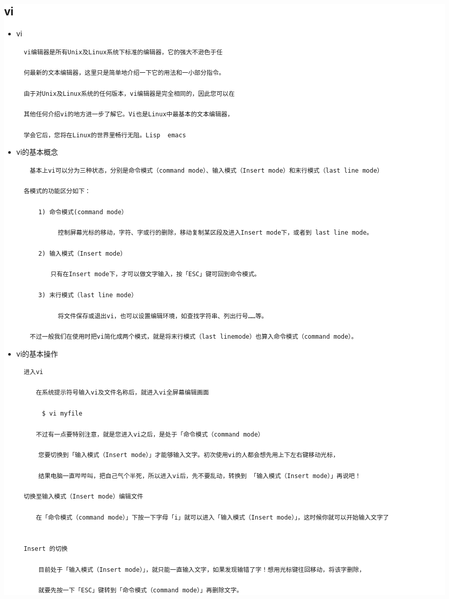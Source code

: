 ## vi

- vi
	
		
		vi编辑器是所有Unix及Linux系统下标准的编辑器，它的强大不逊色于任
		
		何最新的文本编辑器，这里只是简单地介绍一下它的用法和一小部分指令。
		
		由于对Unix及Linux系统的任何版本，vi编辑器是完全相同的，因此您可以在
		
		其他任何介绍vi的地方进一步了解它。Vi也是Linux中最基本的文本编辑器，
		
		学会它后，您将在Linux的世界里畅行无阻。Lisp  emacs
				
				
	
- vi的基本概念 
	
		
		　基本上vi可以分为三种状态，分别是命令模式（command mode）、输入模式（Insert mode）和末行模式（last line mode）
			
		各模式的功能区分如下： 
		
		    1) 命令模式(command mode） 
			
		　　		控制屏幕光标的移动，字符、字或行的删除，移动复制某区段及进入Insert mode下，或者到 last line mode。 
		
		    2) 输入模式（Insert mode） 
			
			　　只有在Insert mode下，才可以做文字输入，按「ESC」键可回到命令模式。 
			
		    3) 末行模式（last line mode） 
			
		　　		将文件保存或退出vi，也可以设置编辑环境，如查找字符串、列出行号……等。 
		
		　不过一般我们在使用时把vi简化成两个模式，就是将末行模式（last linemode）也算入命令模式（command mode）。
		
		
		
	
- vi的基本操作

			
		进入vi 
		
		　　在系统提示符号输入vi及文件名称后，就进入vi全屏幕编辑画面
		
		　　　$ vi myfile 
		
		　　不过有一点要特别注意，就是您进入vi之后，是处于「命令模式（command mode）
			
			您要切换到「输入模式（Insert mode）」才能够输入文字。初次使用vi的人都会想先用上下左右键移动光标，
			
			结果电脑一直哔哔叫，把自己气个半死，所以进入vi后，先不要乱动，转换到 「输入模式（Insert mode）」再说吧！ 
			
		切换至输入模式（Insert mode）编辑文件 
		
		　　在「命令模式（command mode）」下按一下字母「i」就可以进入「输入模式（Insert mode）」，这时候你就可以开始输入文字了
		
		
		Insert 的切换 
		　　
			目前处于「输入模式（Insert mode）」，就只能一直输入文字，如果发现输错了字！想用光标键往回移动，将该字删除，
			
			就要先按一下「ESC」键转到「命令模式（command mode）」再删除文字。 
		